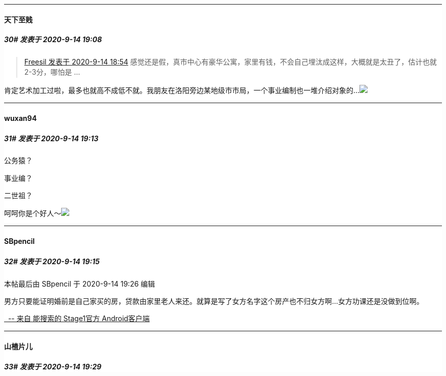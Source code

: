 





*****

####  天下至贱  
##### 30#       发表于 2020-9-14 19:08



<blockquote><a href="httphttps://bbs.saraba1st.com/2b/forum.php?mod=redirect&amp;goto=findpost&amp;pid=48735313&amp;ptid=1959857" target="_blank">Freesil 发表于 2020-9-14 18:54</a>
感觉还是假，真市中心有豪华公寓，家里有钱，不会自己埋汰成这样，大概就是太丑了，估计也就2-3分，哪怕是 ...</blockquote>
肯定艺术加工过啦，最多也就高不成低不就。我朋友在洛阳旁边某地级市市局，一个事业编制也一堆介绍对象的…<img src="https://static.saraba1st.com/image/smiley/face2017/068.png" referrerpolicy="no-referrer">







*****

####  wuxan94  
##### 31#       发表于 2020-9-14 19:13




公务猿？

事业编？

二世祖？

呵呵你是个好人～<img src="https://static.saraba1st.com/image/smiley/face2017/071.png" referrerpolicy="no-referrer">







*****

####  SBpencil  
##### 32#       发表于 2020-9-14 19:15



 本帖最后由 SBpencil 于 2020-9-14 19:26 编辑 

男方只要能证明婚前是自己家买的房，贷款由家里老人来还。就算是写了女方名字这个房产也不归女方啊...女方功课还是没做到位啊。

[  -- 来自 能搜索的 Stage1官方 Android客户端](https://www.coolapk.com/apk/140634)







*****

####  山楂片儿  
##### 33#       发表于 2020-9-14 19:29
